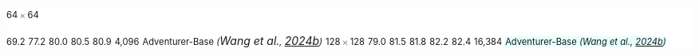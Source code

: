 <span class="ltx_text" id="S4.T1.8.8.1.1" style="font-size:80%;">64</span><math alttext="\times" class="ltx_Math" display="inline" id="S4.T1.8.8.1.m1.1"><semantics id="S4.T1.8.8.1.m1.1a"><mo id="S4.T1.8.8.1.m1.1.1" mathsize="80%" xref="S4.T1.8.8.1.m1.1.1.cmml">×</mo><annotation-xml encoding="MathML-Content" id="S4.T1.8.8.1.m1.1b"><times id="S4.T1.8.8.1.m1.1.1.cmml" xref="S4.T1.8.8.1.m1.1.1"></times></annotation-xml><annotation encoding="application/x-tex" id="S4.T1.8.8.1.m1.1c">\times</annotation><annotation encoding="application/x-llamapun" id="S4.T1.8.8.1.m1.1d">×</annotation></semantics></math><span class="ltx_text" id="S4.T1.8.8.1.2" style="font-size:80%;">64</span>
</td>
<td class="ltx_td" id="S4.T1.8.8.3" style="padding:0.4pt 5.0pt;"></td>
<td class="ltx_td ltx_align_center" id="S4.T1.8.8.4" style="padding:0.4pt 5.0pt;"><span class="ltx_text" id="S4.T1.8.8.4.1" style="font-size:80%;">69.2</span></td>
<td class="ltx_td ltx_align_center" id="S4.T1.8.8.5" style="padding:0.4pt 5.0pt;"><span class="ltx_text" id="S4.T1.8.8.5.1" style="font-size:80%;">77.2</span></td>
<td class="ltx_td ltx_align_center" id="S4.T1.8.8.6" style="padding:0.4pt 5.0pt;"><span class="ltx_text" id="S4.T1.8.8.6.1" style="font-size:80%;">80.0</span></td>
<td class="ltx_td ltx_align_center" id="S4.T1.8.8.7" style="padding:0.4pt 5.0pt;"><span class="ltx_text" id="S4.T1.8.8.7.1" style="font-size:80%;">80.5</span></td>
<td class="ltx_td" id="S4.T1.8.8.8" style="padding:0.4pt 5.0pt;"></td>
<td class="ltx_td ltx_align_center" id="S4.T1.8.8.9" style="padding:0.4pt 5.0pt;"><span class="ltx_text ltx_font_bold" id="S4.T1.8.8.9.1" style="font-size:80%;">80.9</span></td>
<td class="ltx_td ltx_align_right" id="S4.T1.8.8.10" style="padding:0.4pt 5.0pt;"><span class="ltx_text" id="S4.T1.8.8.10.1" style="font-size:80%;">4,096</span></td>
</tr>
<tr class="ltx_tr" id="S4.T1.9.9">
<td class="ltx_td ltx_align_left" id="S4.T1.9.9.2" style="padding:0.4pt 5.0pt;">
<span class="ltx_text" id="S4.T1.9.9.2.1" style="font-size:80%;">Adventurer-Base </span><cite class="ltx_cite ltx_citemacro_citep"><span class="ltx_text" id="S4.T1.9.9.2.2.1" style="font-size:80%;">(</span>Wang et al.<span class="ltx_text" id="S4.T1.9.9.2.3.2.1.1" style="font-size:80%;">, </span><a class="ltx_ref" href="https://arxiv.org/html/2502.03738v1#bib.bib58" title="">2024b</a><span class="ltx_text" id="S4.T1.9.9.2.4.3" style="font-size:80%;">)</span></cite>
</td>
<td class="ltx_td ltx_align_center" id="S4.T1.9.9.1" style="padding:0.4pt 5.0pt;">
<span class="ltx_text" id="S4.T1.9.9.1.1" style="font-size:80%;">128</span><math alttext="\times" class="ltx_Math" display="inline" id="S4.T1.9.9.1.m1.1"><semantics id="S4.T1.9.9.1.m1.1a"><mo id="S4.T1.9.9.1.m1.1.1" mathsize="80%" xref="S4.T1.9.9.1.m1.1.1.cmml">×</mo><annotation-xml encoding="MathML-Content" id="S4.T1.9.9.1.m1.1b"><times id="S4.T1.9.9.1.m1.1.1.cmml" xref="S4.T1.9.9.1.m1.1.1"></times></annotation-xml><annotation encoding="application/x-tex" id="S4.T1.9.9.1.m1.1c">\times</annotation><annotation encoding="application/x-llamapun" id="S4.T1.9.9.1.m1.1d">×</annotation></semantics></math><span class="ltx_text" id="S4.T1.9.9.1.2" style="font-size:80%;">128</span>
</td>
<td class="ltx_td" id="S4.T1.9.9.3" style="padding:0.4pt 5.0pt;"></td>
<td class="ltx_td ltx_align_center" id="S4.T1.9.9.4" style="padding:0.4pt 5.0pt;"><span class="ltx_text" id="S4.T1.9.9.4.1" style="font-size:80%;">79.0</span></td>
<td class="ltx_td ltx_align_center" id="S4.T1.9.9.5" style="padding:0.4pt 5.0pt;"><span class="ltx_text" id="S4.T1.9.9.5.1" style="font-size:80%;">81.5</span></td>
<td class="ltx_td ltx_align_center" id="S4.T1.9.9.6" style="padding:0.4pt 5.0pt;"><span class="ltx_text" id="S4.T1.9.9.6.1" style="font-size:80%;">81.8</span></td>
<td class="ltx_td ltx_align_center" id="S4.T1.9.9.7" style="padding:0.4pt 5.0pt;"><span class="ltx_text" id="S4.T1.9.9.7.1" style="font-size:80%;">82.2</span></td>
<td class="ltx_td" id="S4.T1.9.9.8" style="padding:0.4pt 5.0pt;"></td>
<td class="ltx_td ltx_align_center" id="S4.T1.9.9.9" style="padding:0.4pt 5.0pt;"><span class="ltx_text ltx_font_bold" id="S4.T1.9.9.9.1" style="font-size:80%;">82.4</span></td>
<td class="ltx_td ltx_align_right" id="S4.T1.9.9.10" style="padding:0.4pt 5.0pt;"><span class="ltx_text" id="S4.T1.9.9.10.1" style="font-size:80%;">16,384</span></td>
</tr>
<tr class="ltx_tr" id="S4.T1.10.10" style="background-color:#E6FFFF;">
<td class="ltx_td ltx_align_left" id="S4.T1.10.10.2" style="padding:0.4pt 5.0pt;"><span class="ltx_text" id="S4.T1.10.10.2.1" style="font-size:80%;background-color:#E6FFFF;">Adventurer-Base <cite class="ltx_cite ltx_citemacro_citep">(Wang et al., <a class="ltx_ref" href="https://arxiv.org/html/2502.03738v1#bib.bib58" title="">2024b</a>)</cite></span></td>
